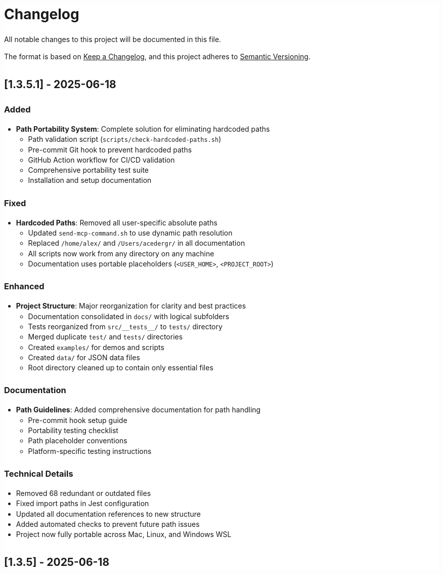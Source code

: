 # Changelog

All notable changes to this project will be documented in this file.

The format is based on [Keep a Changelog](https://keepachangelog.com/en/1.0.0/),
and this project adheres to [Semantic Versioning](https://semver.org/spec/v2.0.0.html).

## [1.3.5.1] - 2025-06-18

### Added
- **Path Portability System**: Complete solution for eliminating hardcoded paths
  - Path validation script (`scripts/check-hardcoded-paths.sh`)
  - Pre-commit Git hook to prevent hardcoded paths
  - GitHub Action workflow for CI/CD validation
  - Comprehensive portability test suite
  - Installation and setup documentation

### Fixed
- **Hardcoded Paths**: Removed all user-specific absolute paths
  - Updated `send-mcp-command.sh` to use dynamic path resolution
  - Replaced `/home/alex/` and `/Users/acedergr/` in all documentation
  - All scripts now work from any directory on any machine
  - Documentation uses portable placeholders (`<USER_HOME>`, `<PROJECT_ROOT>`)

### Enhanced
- **Project Structure**: Major reorganization for clarity and best practices
  - Documentation consolidated in `docs/` with logical subfolders
  - Tests reorganized from `src/__tests__/` to `tests/` directory
  - Merged duplicate `test/` and `tests/` directories
  - Created `examples/` for demos and scripts
  - Created `data/` for JSON data files
  - Root directory cleaned up to contain only essential files

### Documentation
- **Path Guidelines**: Added comprehensive documentation for path handling
  - Pre-commit hook setup guide
  - Portability testing checklist
  - Path placeholder conventions
  - Platform-specific testing instructions

### Technical Details
- Removed 68 redundant or outdated files
- Fixed import paths in Jest configuration
- Updated all documentation references to new structure
- Added automated checks to prevent future path issues
- Project now fully portable across Mac, Linux, and Windows WSL

## [1.3.5] - 2025-06-18
